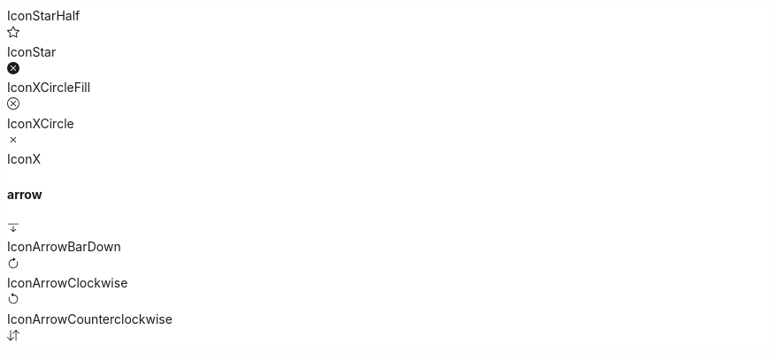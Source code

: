   <path d="M5.354 5.119L7.538.792A.516.516 0 0 1 8 .5c.183 0 .366.097.465.292l2.184 4.327 4.898.696A.537.537 0 0 1 16 6.32a.55.55 0 0 1-.17.445l-3.523 3.356.83 4.73c.078.443-.36.79-.746.592L8 13.187l-4.389 2.256a.519.519 0 0 1-.146.05c-.341.06-.668-.254-.6-.642l.83-4.73L.173 6.765a.55.55 0 0 1-.171-.403.59.59 0 0 1 .084-.302.513.513 0 0 1 .37-.245l4.898-.696zM8 12.027c.08 0 .16.018.232.056l3.686 1.894-.694-3.957a.564.564 0 0 1 .163-.505l2.906-2.77-4.052-.576a.525.525 0 0 1-.393-.288L8.002 2.223 8 2.226v9.8z"/>
</svg></div><div class="icon-item__text" data-text="IconStarHalf">IconStarHalf</div></div>
<div class="icon-item"><div class="icon-item__icon"><svg xmlns="http://www.w3.org/2000/svg" width="1em" height="1em" fill="currentColor" class="bi bi-star" viewBox="0 0 16 16">
  <path d="M2.866 14.85c-.078.444.36.791.746.593l4.39-2.256 4.389 2.256c.386.198.824-.149.746-.592l-.83-4.73 3.523-3.356c.329-.314.158-.888-.283-.95l-4.898-.696L8.465.792a.513.513 0 0 0-.927 0L5.354 5.12l-4.898.696c-.441.062-.612.636-.283.95l3.523 3.356-.83 4.73zm4.905-2.767l-3.686 1.894.694-3.957a.565.565 0 0 0-.163-.505L1.71 6.745l4.052-.576a.525.525 0 0 0 .393-.288l1.847-3.658 1.846 3.658a.525.525 0 0 0 .393.288l4.052.575-2.906 2.77a.564.564 0 0 0-.163.506l.694 3.957-3.686-1.894a.503.503 0 0 0-.461 0z"/>
</svg></div><div class="icon-item__text" data-text="IconStar">IconStar</div></div>
<div class="icon-item"><div class="icon-item__icon"><svg xmlns="http://www.w3.org/2000/svg" width="1em" height="1em" fill="currentColor" class="bi bi-x-circle-fill" viewBox="0 0 16 16">
  <path d="M16 8A8 8 0 1 1 0 8a8 8 0 0 1 16 0zM5.354 4.646a.5.5 0 1 0-.708.708L7.293 8l-2.647 2.646a.5.5 0 0 0 .708.708L8 8.707l2.646 2.647a.5.5 0 0 0 .708-.708L8.707 8l2.647-2.646a.5.5 0 0 0-.708-.708L8 7.293 5.354 4.646z"/>
</svg></div><div class="icon-item__text" data-text="IconXCircleFill">IconXCircleFill</div></div>
<div class="icon-item"><div class="icon-item__icon"><svg xmlns="http://www.w3.org/2000/svg" width="1em" height="1em" fill="currentColor" class="bi bi-x-circle" viewBox="0 0 16 16">
  <path d="M8 15A7 7 0 1 1 8 1a7 7 0 0 1 0 14zm0 1A8 8 0 1 0 8 0a8 8 0 0 0 0 16z"/>
  <path d="M4.646 4.646a.5.5 0 0 1 .708 0L8 7.293l2.646-2.647a.5.5 0 0 1 .708.708L8.707 8l2.647 2.646a.5.5 0 0 1-.708.708L8 8.707l-2.646 2.647a.5.5 0 0 1-.708-.708L7.293 8 4.646 5.354a.5.5 0 0 1 0-.708z"/>
</svg></div><div class="icon-item__text" data-text="IconXCircle">IconXCircle</div></div>
<div class="icon-item"><div class="icon-item__icon"><svg xmlns="http://www.w3.org/2000/svg" width="1em" height="1em" fill="currentColor" class="bi bi-x" viewBox="0 0 16 16">
  <path d="M4.646 4.646a.5.5 0 0 1 .708 0L8 7.293l2.646-2.647a.5.5 0 0 1 .708.708L8.707 8l2.647 2.646a.5.5 0 0 1-.708.708L8 8.707l-2.646 2.647a.5.5 0 0 1-.708-.708L7.293 8 4.646 5.354a.5.5 0 0 1 0-.708z"/>
</svg></div><div class="icon-item__text" data-text="IconX">IconX</div></div>
</div>
<h4 >arrow</h4>
<div class="icon-items">
<div class="icon-item"><div class="icon-item__icon"><svg xmlns="http://www.w3.org/2000/svg" width="1em" height="1em" fill="currentColor" class="bi bi-arrow-bar-down" viewBox="0 0 16 16">
  <path fill-rule="evenodd" d="M1 3.5a.5.5 0 0 1 .5-.5h13a.5.5 0 0 1 0 1h-13a.5.5 0 0 1-.5-.5zM8 6a.5.5 0 0 1 .5.5v5.793l2.146-2.147a.5.5 0 0 1 .708.708l-3 3a.5.5 0 0 1-.708 0l-3-3a.5.5 0 0 1 .708-.708L7.5 12.293V6.5A.5.5 0 0 1 8 6z"/>
</svg></div><div class="icon-item__text" data-text="IconArrowBarDown">IconArrowBarDown</div></div>
<div class="icon-item"><div class="icon-item__icon"><svg xmlns="http://www.w3.org/2000/svg" width="1em" height="1em" fill="currentColor" class="bi bi-arrow-clockwise" viewBox="0 0 16 16">
  <path fill-rule="evenodd" d="M8 3a5 5 0 1 0 4.546 2.914.5.5 0 0 1 .908-.417A6 6 0 1 1 8 2v1z"/>
  <path d="M8 4.466V.534a.25.25 0 0 1 .41-.192l2.36 1.966c.12.1.12.284 0 .384L8.41 4.658A.25.25 0 0 1 8 4.466z"/>
</svg></div><div class="icon-item__text" data-text="IconArrowClockwise">IconArrowClockwise</div></div>
<div class="icon-item"><div class="icon-item__icon"><svg xmlns="http://www.w3.org/2000/svg" width="1em" height="1em" fill="currentColor" class="bi bi-arrow-counterclockwise" viewBox="0 0 16 16">
  <path fill-rule="evenodd" d="M8 3a5 5 0 1 1-4.546 2.914.5.5 0 0 0-.908-.417A6 6 0 1 0 8 2v1z"/>
  <path d="M8 4.466V.534a.25.25 0 0 0-.41-.192L5.23 2.308a.25.25 0 0 0 0 .384l2.36 1.966A.25.25 0 0 0 8 4.466z"/>
</svg></div><div class="icon-item__text" data-text="IconArrowCounterclockwise">IconArrowCounterclockwise</div></div>
<div class="icon-item"><div class="icon-item__icon"><svg xmlns="http://www.w3.org/2000/svg" width="1em" height="1em" fill="currentColor" class="bi bi-arrow-down-up" viewBox="0 0 16 16">
  <path fill-rule="evenodd" d="M11.5 15a.5.5 0 0 0 .5-.5V2.707l3.146 3.147a.5.5 0 0 0 .708-.708l-4-4a.5.5 0 0 0-.708 0l-4 4a.5.5 0 1 0 .708.708L11 2.707V14.5a.5.5 0 0 0 .5.5zm-7-14a.5.5 0 0 1 .5.5v11.793l3.146-3.147a.5.5 0 0 1 .708.708l-4 4a.5.5 0 0 1-.708 0l-4-4a.5.5 0 0 1 .708-.708L4 13.293V1.5a.5.5 0 0 1 .5-.5z"/>